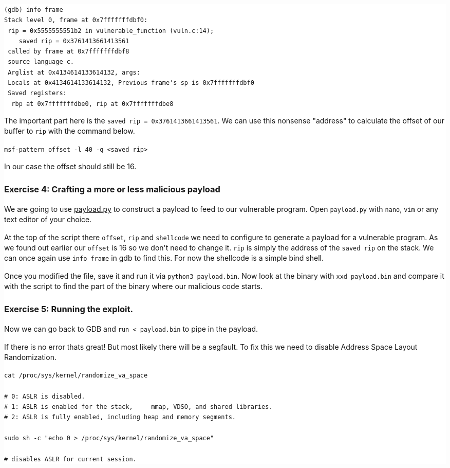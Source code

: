 ```gdb
(gdb) info frame
Stack level 0, frame at 0x7fffffffdbf0:
 rip = 0x5555555551b2 in vulnerable_function (vuln.c:14);
    saved rip = 0x3761413661413561
 called by frame at 0x7fffffffdbf8
 source language c.
 Arglist at 0x4134614133614132, args:
 Locals at 0x4134614133614132, Previous frame's sp is 0x7fffffffdbf0
 Saved registers:
  rbp at 0x7fffffffdbe0, rip at 0x7fffffffdbe8
```

The important part here is the `saved rip = 0x3761413661413561`.
We can use this nonsense "address" to calculate the offset of our buffer to `rip` with the command below.

```shell
msf-pattern_offset -l 40 -q <saved rip>
```

In our case the offset should still be 16.

### Exercise 4: Crafting a more or less malicious payload

We are going to use [payload.py](payload.py) to construct a payload to feed to our vulnerable program.
Open `payload.py` with `nano`, `vim` or any text editor of your choice.

At the top of the script there `offset`, `rip` and `shellcode` we need to configure to generate a payload for a vulnerable program.
As we found out earlier our `offset` is 16 so we don't need to change it.
`rip` is simply the address of the `saved rip` on the stack. We can once again use `info frame` in gdb to find this.
For now the shellcode is a simple bind shell.

Once you modified the file, save it and run it via `python3 payload.bin`.
Now look at the binary with `xxd payload.bin` and compare it with the script to find the part of the binary where our malicious code starts.

### Exercise 5: Running the exploit.

Now we can go back to GDB and `run < payload.bin` to pipe in the payload.

If there is no error thats great! But most likely there will be a segfault.
To fix this we need to disable Address Space Layout Randomization.

```shell
cat /proc/sys/kernel/randomize_va_space

# 0: ASLR is disabled.
# 1: ASLR is enabled for the stack, 	mmap, VDSO, and shared libraries.
# 2: ASLR is fully enabled, including heap and memory segments.

sudo sh -c "echo 0 > /proc/sys/kernel/randomize_va_space"

# disables ASLR for current session.
```
